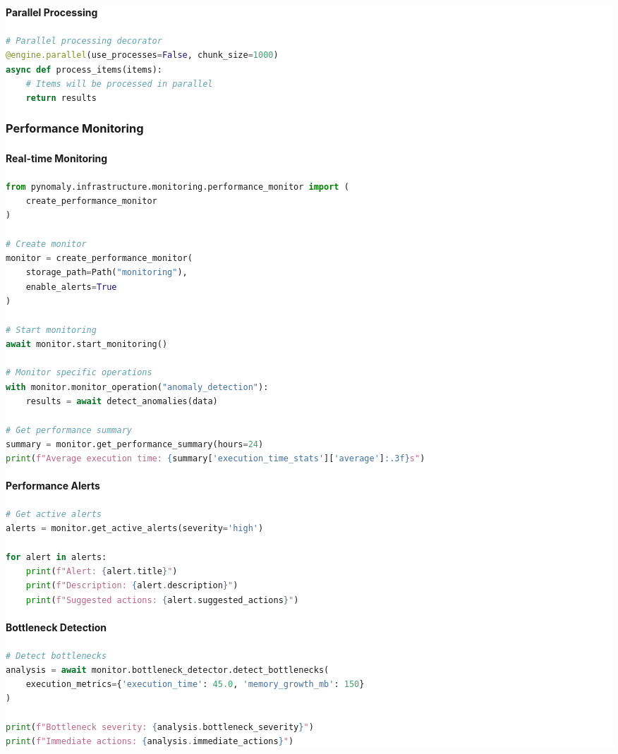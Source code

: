 #### Parallel Processing

```python
# Parallel processing decorator
@engine.parallel(use_processes=False, chunk_size=1000)
async def process_items(items):
    # Items will be processed in parallel
    return results
```

### Performance Monitoring

#### Real-time Monitoring

```python
from pynomaly.infrastructure.monitoring.performance_monitor import (
    create_performance_monitor
)

# Create monitor
monitor = create_performance_monitor(
    storage_path=Path("monitoring"),
    enable_alerts=True
)

# Start monitoring
await monitor.start_monitoring()

# Monitor specific operations
with monitor.monitor_operation("anomaly_detection"):
    results = await detect_anomalies(data)

# Get performance summary
summary = monitor.get_performance_summary(hours=24)
print(f"Average execution time: {summary['execution_time_stats']['average']:.3f}s")
```

#### Performance Alerts

```python
# Get active alerts
alerts = monitor.get_active_alerts(severity='high')

for alert in alerts:
    print(f"Alert: {alert.title}")
    print(f"Description: {alert.description}")
    print(f"Suggested actions: {alert.suggested_actions}")
```

#### Bottleneck Detection

```python
# Detect bottlenecks
analysis = await monitor.bottleneck_detector.detect_bottlenecks(
    execution_metrics={'execution_time': 45.0, 'memory_growth_mb': 150}
)

print(f"Bottleneck severity: {analysis.bottleneck_severity}")
print(f"Immediate actions: {analysis.immediate_actions}")
```
